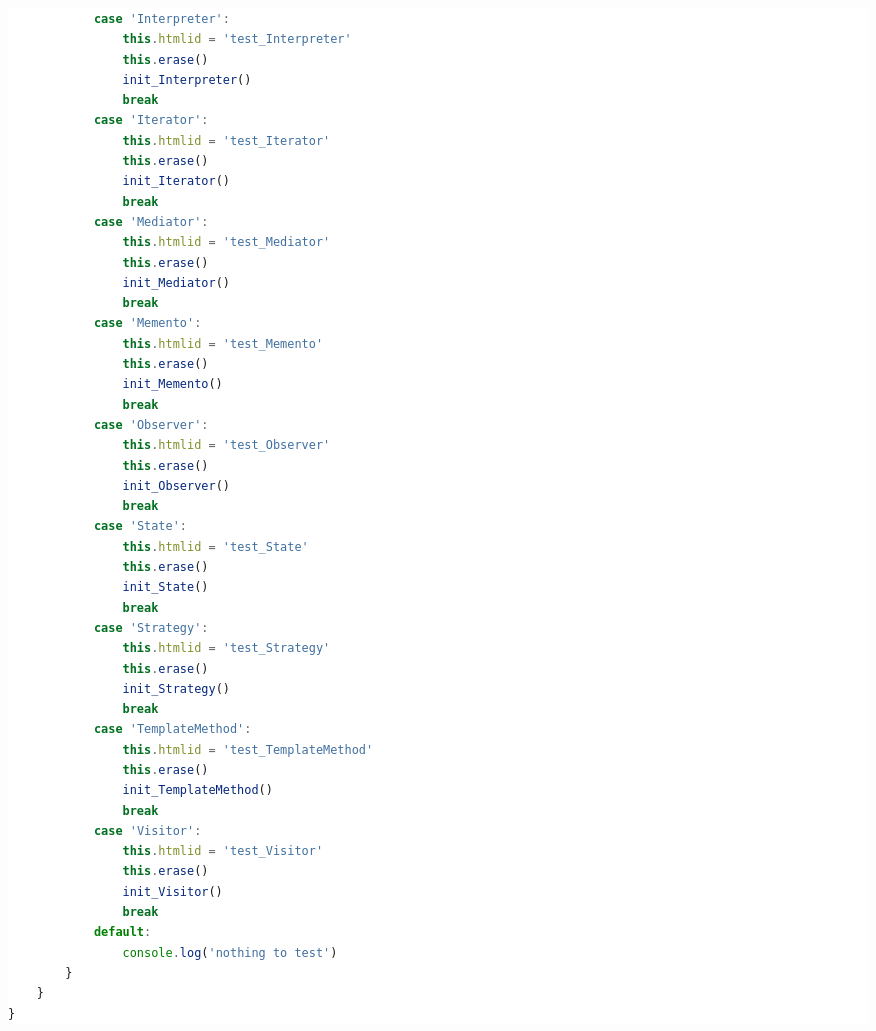 ```javascript
            case 'Interpreter':
                this.htmlid = 'test_Interpreter'
                this.erase()
                init_Interpreter()
                break
            case 'Iterator':
                this.htmlid = 'test_Iterator'
                this.erase()
                init_Iterator()
                break
            case 'Mediator':
                this.htmlid = 'test_Mediator'
                this.erase()
                init_Mediator()
                break
            case 'Memento':
                this.htmlid = 'test_Memento'
                this.erase()
                init_Memento()
                break
            case 'Observer':
                this.htmlid = 'test_Observer'
                this.erase()
                init_Observer()
                break
            case 'State':
                this.htmlid = 'test_State'
                this.erase()
                init_State()
                break
            case 'Strategy':
                this.htmlid = 'test_Strategy'
                this.erase()
                init_Strategy()
                break
            case 'TemplateMethod':
                this.htmlid = 'test_TemplateMethod'
                this.erase()
                init_TemplateMethod()
                break
            case 'Visitor':
                this.htmlid = 'test_Visitor'
                this.erase()
                init_Visitor()
                break
            default:
                console.log('nothing to test')
        }
    }
}
```
